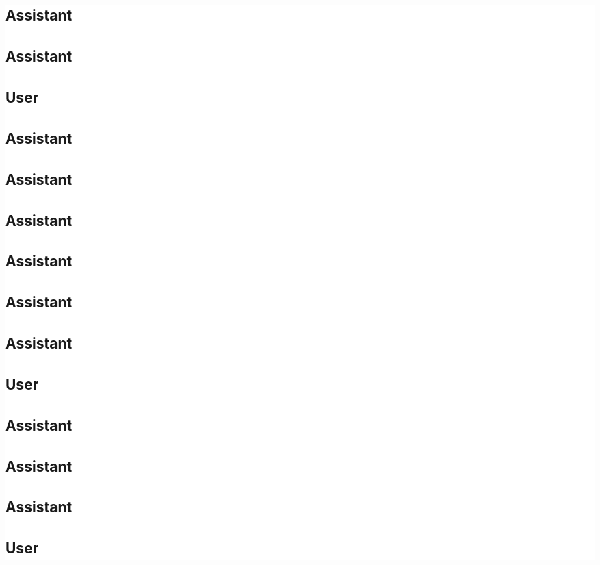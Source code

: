 

## Assistant



## Assistant



## User



## Assistant



## Assistant



## Assistant



## Assistant



## Assistant



## Assistant



## User



## Assistant



## Assistant



## Assistant



## User
